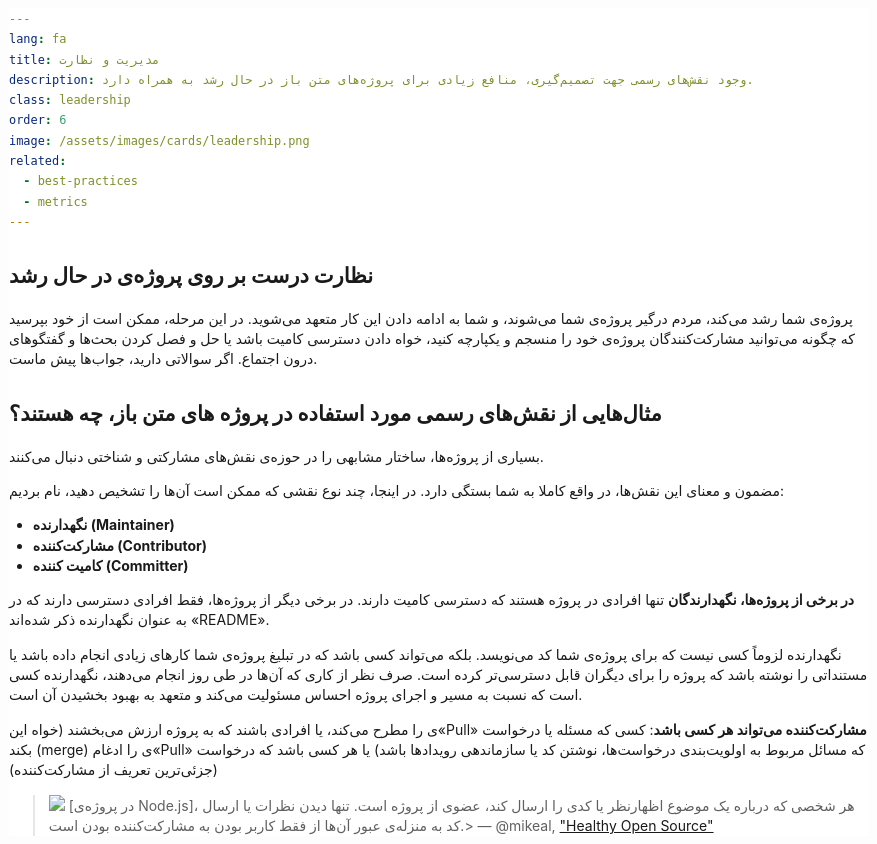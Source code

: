 ```yaml
---
lang: fa
title: مدیریت و نظارت
description: وجود نقش‌های رسمی جهت تصمیم‌گیری، منافع زیادی برای پروژه‌های متن باز در حال رشد به همراه دارد.
class: leadership
order: 6
image: /assets/images/cards/leadership.png
related:
  - best-practices
  - metrics
---
```


## نظارت درست بر روی پروژه‌ی در حال رشد

پروژه‌ی شما رشد می‌کند، مردم درگیر پروژه‌ی شما می‌شوند، و شما به ادامه دادن این کار متعهد می‌شوید. در این مرحله، ممکن است از خود بپرسید که چگونه می‌توانید مشارکت‌کنندگان پروژه‌ی خود را منسجم و یکپارچه کنید، خواه دادن دسترسی کامیت باشد یا حل و فصل کردن بحث‌ها و گفتگوهای درون اجتماع. اگر سوالاتی دارید، جواب‌ها پیش ماست.

## مثال‌هایی از نقش‌های رسمی مورد استفاده در پروژه های متن باز، چه هستند؟

بسیاری از پروژه‌ها، ساختار مشابهی را در حوزه‌ی نقش‌های مشارکتی و شناختی دنبال می‌کنند.

مضمون و معنای این نقش‌ها، در واقع کاملا به شما بستگی دارد. در اینجا، چند نوع نقشی که ممکن است آن‌ها را تشخیص دهید، نام بردیم:

* **نگهدارنده (Maintainer)**
* **مشارکت‌کننده (Contributor)**
* **کامیت کننده (Committer)**

**در برخی از پروژه‌ها، نگهدارندگان** تنها افرادی در پروژه هستند که دسترسی کامیت دارند. در برخی دیگر از پروژه‌ها، فقط افرادی دسترسی دارند که در <span dir="rtl">«README»</span> به عنوان نگهدارنده ذکر شده‌اند.

نگهدارنده لزوماً کسی نیست که برای پروژه‌ی شما کد می‌نویسد. بلکه می‌تواند کسی باشد که در تبلیغ پروژه‌ی شما کارهای زیادی انجام داده باشد یا مستنداتی را نوشته باشد که پروژه را برای دیگران قابل دسترسی‌تر کرده است. صرف نظر از کاری که آن‌ها در طی روز انجام می‌دهند، نگهدارنده کسی است که نسبت به مسیر و اجرای پروژه احساس مسئولیت می‌کند و متعهد به بهبود بخشیدن آن است.

**مشارکت‌کننده می‌تواند هر کسی باشد**: کسی که مسئله یا درخواست <span dir="rtl">«Pull»</span>ی را مطرح می‌کند، یا افرادی باشند که به پروژه ارزش می‌بخشند (خواه این که مسائل مربوط به اولویت‌بندی درخواست‌ها، نوشتن کد یا سازماندهی رویدادها باشد) یا هر کسی باشد که درخواست <span dir="rtl">«Pull»</span>ی را ادغام <span dir="rtl">(merge)</span> بکند (جزئی‌ترین تعریف از مشارکت‌کننده)

> ![](https://avatars.githubusercontent.com/mikeal?s=180)
> \[در پروژه‌ی <span dir="rtl">Node.js</span>\]، هر شخصی که درباره یک موضوع اظهارنظر یا کدی را ارسال کند، عضوی از پروژه است. تنها دیدن نظرات یا ارسال کد به منزله‌ی عبور آن‌ها از فقط کاربر بودن به مشارکت‌کننده بودن است.> — @mikeal, ["Healthy Open Source"](https://medium.com/the-javascript-collection/healthy-open-source-967fa8be7951)
